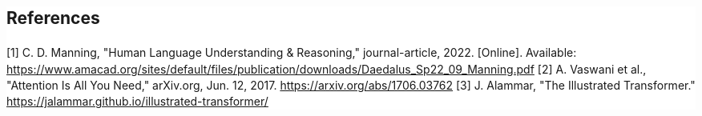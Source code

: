 

## References
[1] C. D. Manning, "Human Language Understanding & Reasoning," journal-article, 2022. [Online]. Available: https://www.amacad.org/sites/default/files/publication/downloads/Daedalus_Sp22_09_Manning.pdf
[2] A. Vaswani et al., "Attention Is All You Need," arXiv.org, Jun. 12, 2017. https://arxiv.org/abs/1706.03762
[3] J. Alammar, "The Illustrated Transformer." https://jalammar.github.io/illustrated-transformer/






